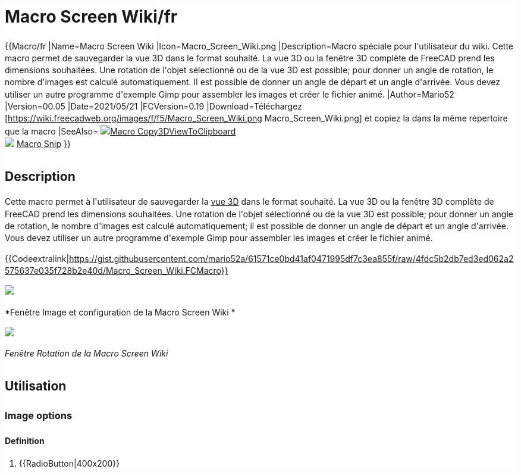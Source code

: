 # Macro Screen Wiki/fr
{{Macro/fr
|Name=Macro Screen Wiki
|Icon=Macro_Screen_Wiki.png
|Description=Macro spéciale pour l'utilisateur du wiki. Cette macro permet de sauvegarder la vue 3D dans le format souhaité. La vue 3D ou la fenêtre 3D complète de FreeCAD prend les dimensions souhaitées. Une rotation de l'objet sélectionné ou de la vue 3D est possible; pour donner un angle de rotation, le nombre d'images est calculé automatiquement. Il est possible de donner un angle de départ et un angle d'arrivée. Vous devez utiliser un autre programme d'exemple Gimp pour assembler les images et créer le fichier animé.
|Author=Mario52
|Version=00.05
|Date=2021/05/21
|FCVersion=0.19
|Download=Téléchargez [https://wiki.freecadweb.org/images/f/f5/Macro_Screen_Wiki.png Macro_Screen_Wiki.png] et copiez la dans la même répertoire que la macro
|SeeAlso= <img src="images/Macro_Copy3DViewToClipboard.png" width=24px>[Macro Copy3DViewToClipboard](Macro_Copy3DViewToClipboard/fr.md)<br/><img src="images/Snip.png" width=24px> [Macro Snip](Macro_Snip/fr.md)
}}

## Description

Cette macro permet à l\'utilisateur de sauvegarder la [vue 3D](3D_view/fr.md) dans le format souhaité. La vue 3D ou la fenêtre 3D complète de FreeCAD prend les dimensions souhaitées. Une rotation de l\'objet sélectionné ou de la vue 3D est possible; pour donner un angle de rotation, le nombre d\'images est calculé automatiquement; il est possible de donner un angle de départ et un angle d\'arrivée. Vous devez utiliser un autre programme d\'exemple Gimp pour assembler les images et créer le fichier animé.


{{Codeextralink|https://gist.githubusercontent.com/mario52a/61571ce0bd41af0471995df7c3ea855f/raw/4fdc5b2db7ed3ed062a2575637e035f728b2e40d/Macro_Screen_Wiki.FCMacro}}

![](images/Macro_Screen_Wiki_00.png )



*Fenêtre Image et configuration de la Macro Screen Wiki *

![](images/Macro_Screen_Wiki_01.png )



*Fenêtre Rotation de la Macro Screen Wiki*

## Utilisation

### Image options 

#### Definition

1.  
    {{RadioButton|400x200}}
    